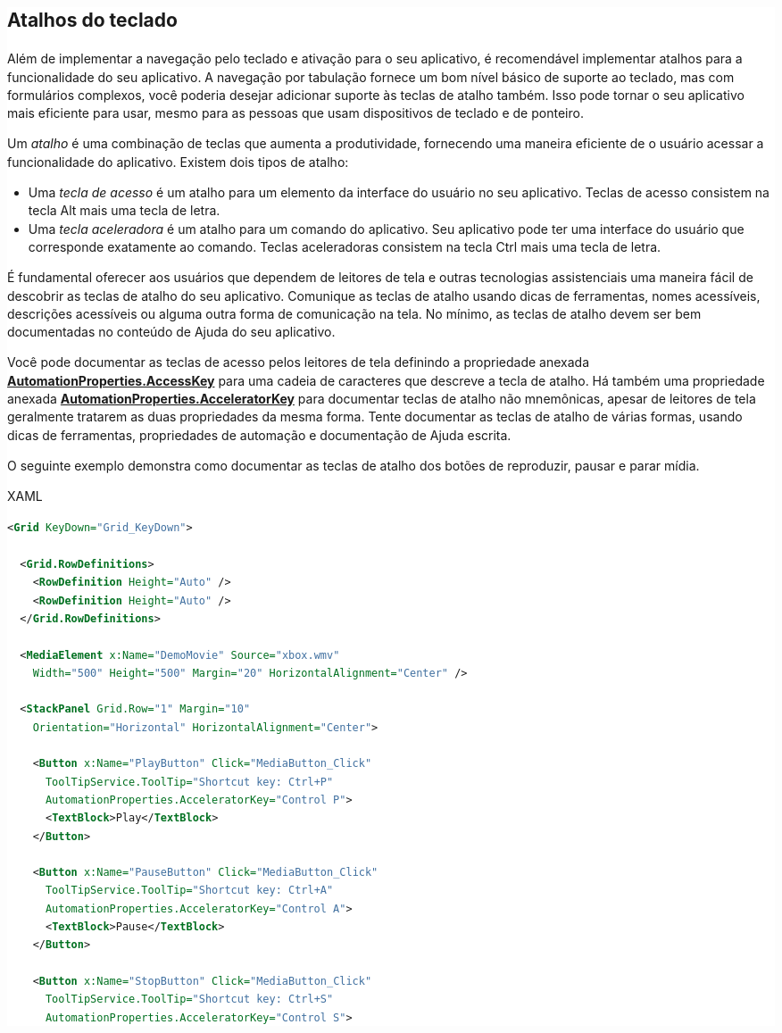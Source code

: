 <span id="keyboard_shortcuts"/>
<span id="KEYBOARD_SHORTCUTS"/>

## <a name="keyboard-shortcuts"></a>Atalhos do teclado  
Além de implementar a navegação pelo teclado e ativação para o seu aplicativo, é recomendável implementar atalhos para a funcionalidade do seu aplicativo. A navegação por tabulação fornece um bom nível básico de suporte ao teclado, mas com formulários complexos, você poderia desejar adicionar suporte às teclas de atalho também. Isso pode tornar o seu aplicativo mais eficiente para usar, mesmo para as pessoas que usam dispositivos de teclado e de ponteiro.

Um *atalho* é uma combinação de teclas que aumenta a produtividade, fornecendo uma maneira eficiente de o usuário acessar a funcionalidade do aplicativo. Existem dois tipos de atalho:

* Uma *tecla de acesso* é um atalho para um elemento da interface do usuário no seu aplicativo. Teclas de acesso consistem na tecla Alt mais uma tecla de letra.
* Uma *tecla aceleradora* é um atalho para um comando do aplicativo. Seu aplicativo pode ter uma interface do usuário que corresponde exatamente ao comando. Teclas aceleradoras consistem na tecla Ctrl mais uma tecla de letra.

É fundamental oferecer aos usuários que dependem de leitores de tela e outras tecnologias assistenciais uma maneira fácil de descobrir as teclas de atalho do seu aplicativo. Comunique as teclas de atalho usando dicas de ferramentas, nomes acessíveis, descrições acessíveis ou alguma outra forma de comunicação na tela. No mínimo, as teclas de atalho devem ser bem documentadas no conteúdo de Ajuda do seu aplicativo.

Você pode documentar as teclas de acesso pelos leitores de tela definindo a propriedade anexada [**AutomationProperties.AccessKey**](https://msdn.microsoft.com/library/windows/apps/Hh759763) para uma cadeia de caracteres que descreve a tecla de atalho. Há também uma propriedade anexada [**AutomationProperties.AcceleratorKey**](https://msdn.microsoft.com/library/windows/apps/Hh759762) para documentar teclas de atalho não mnemônicas, apesar de leitores de tela geralmente tratarem as duas propriedades da mesma forma. Tente documentar as teclas de atalho de várias formas, usando dicas de ferramentas, propriedades de automação e documentação de Ajuda escrita.

O seguinte exemplo demonstra como documentar as teclas de atalho dos botões de reproduzir, pausar e parar mídia.

XAML
```xml
<Grid KeyDown="Grid_KeyDown">

  <Grid.RowDefinitions>
    <RowDefinition Height="Auto" />
    <RowDefinition Height="Auto" />
  </Grid.RowDefinitions>

  <MediaElement x:Name="DemoMovie" Source="xbox.wmv"
    Width="500" Height="500" Margin="20" HorizontalAlignment="Center" />

  <StackPanel Grid.Row="1" Margin="10"
    Orientation="Horizontal" HorizontalAlignment="Center">

    <Button x:Name="PlayButton" Click="MediaButton_Click"
      ToolTipService.ToolTip="Shortcut key: Ctrl+P"
      AutomationProperties.AcceleratorKey="Control P">
      <TextBlock>Play</TextBlock>
    </Button>

    <Button x:Name="PauseButton" Click="MediaButton_Click"
      ToolTipService.ToolTip="Shortcut key: Ctrl+A"
      AutomationProperties.AcceleratorKey="Control A">
      <TextBlock>Pause</TextBlock>
    </Button>

    <Button x:Name="StopButton" Click="MediaButton_Click"
      ToolTipService.ToolTip="Shortcut key: Ctrl+S"
      AutomationProperties.AcceleratorKey="Control S">
```